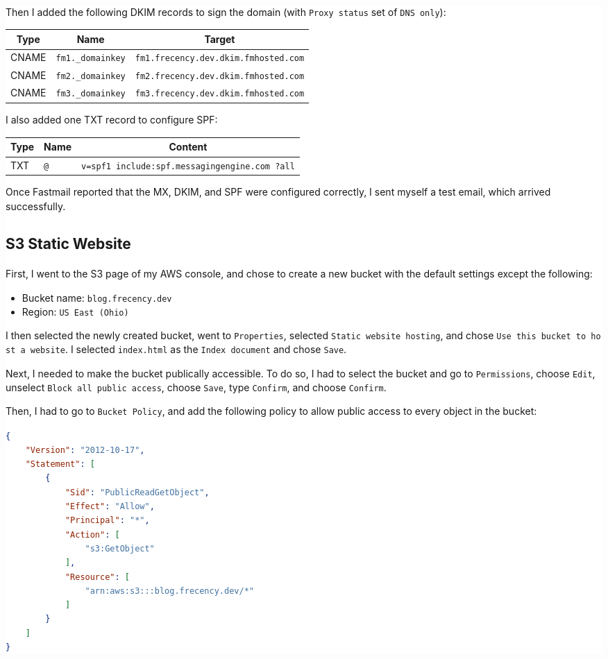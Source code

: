 Then I added the following DKIM records to sign the domain (with `Proxy status`
set of `DNS only`):

| Type  | Name             | Target                                        |
| ----- | ---------------- | --------------------------------------------- |
| CNAME | `fm1._domainkey` | `fm1.frecency.dev.dkim.fmhosted.com`          |
| CNAME | `fm2._domainkey` | `fm2.frecency.dev.dkim.fmhosted.com`          |
| CNAME | `fm3._domainkey` | `fm3.frecency.dev.dkim.fmhosted.com`          |

I also added one TXT record to configure SPF:

| Type  | Name             | Content                                       |
| ----- | ---------------- | --------------------------------------------- |
| TXT   | `@`              | `v=spf1 include:spf.messagingengine.com ?all` |

Once Fastmail reported that the MX, DKIM, and SPF were configured correctly, I
sent myself a test email, which arrived successfully.

## S3 Static Website

First, I went to the S3 page of my AWS console, and chose to create a new bucket
with the default settings except the following:

- Bucket name: `blog.frecency.dev`
- Region: `US East (Ohio)`

I then selected the newly created bucket, went to `Properties`, selected `Static
website hosting`, and chose `Use this bucket to host a website`. I selected
`index.html` as the `Index document` and chose `Save`.

Next, I needed to make the bucket publically accessible. To do so, I had to
select the bucket and go to `Permissions`, choose `Edit`, unselect `Block all
public access`, choose `Save`, type `Confirm`, and choose `Confirm`.

Then, I had to go to `Bucket Policy`, and add the following policy to allow
public access to every object in the bucket:

```json
{
    "Version": "2012-10-17",
    "Statement": [
        {
            "Sid": "PublicReadGetObject",
            "Effect": "Allow",
            "Principal": "*",
            "Action": [
                "s3:GetObject"
            ],
            "Resource": [
                "arn:aws:s3:::blog.frecency.dev/*"
            ]
        }
    ]
}
```

